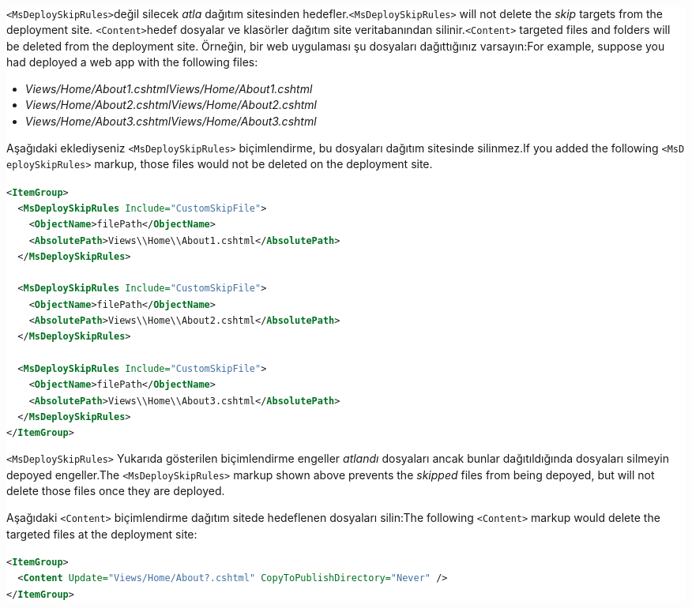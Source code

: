 <span data-ttu-id="d1e6e-253">`<MsDeploySkipRules>`değil silecek *atla* dağıtım sitesinden hedefler.</span><span class="sxs-lookup"><span data-stu-id="d1e6e-253">`<MsDeploySkipRules>`  will not delete the *skip* targets from the deployment site.</span></span> <span data-ttu-id="d1e6e-254">`<Content>`hedef dosyalar ve klasörler dağıtım site veritabanından silinir.</span><span class="sxs-lookup"><span data-stu-id="d1e6e-254">`<Content>` targeted files and folders will be deleted from the deployment site.</span></span> <span data-ttu-id="d1e6e-255">Örneğin, bir web uygulaması şu dosyaları dağıttığınız varsayın:</span><span class="sxs-lookup"><span data-stu-id="d1e6e-255">For example, suppose you had deployed a web app with the following files:</span></span>

- <span data-ttu-id="d1e6e-256">*Views/Home/About1.cshtml*</span><span class="sxs-lookup"><span data-stu-id="d1e6e-256">*Views/Home/About1.cshtml*</span></span>
- <span data-ttu-id="d1e6e-257">*Views/Home/About2.cshtml*</span><span class="sxs-lookup"><span data-stu-id="d1e6e-257">*Views/Home/About2.cshtml*</span></span>
- <span data-ttu-id="d1e6e-258">*Views/Home/About3.cshtml*</span><span class="sxs-lookup"><span data-stu-id="d1e6e-258">*Views/Home/About3.cshtml*</span></span>

<span data-ttu-id="d1e6e-259">Aşağıdaki eklediyseniz `<MsDeploySkipRules>` biçimlendirme, bu dosyaları dağıtım sitesinde silinmez.</span><span class="sxs-lookup"><span data-stu-id="d1e6e-259">If you added the following `<MsDeploySkipRules>` markup, those files would not be deleted on the deployment site.</span></span>

``` xml
<ItemGroup>
  <MsDeploySkipRules Include="CustomSkipFile">
    <ObjectName>filePath</ObjectName>
    <AbsolutePath>Views\\Home\\About1.cshtml</AbsolutePath>
  </MsDeploySkipRules>

  <MsDeploySkipRules Include="CustomSkipFile">
    <ObjectName>filePath</ObjectName>
    <AbsolutePath>Views\\Home\\About2.cshtml</AbsolutePath>
  </MsDeploySkipRules>

  <MsDeploySkipRules Include="CustomSkipFile">
    <ObjectName>filePath</ObjectName>
    <AbsolutePath>Views\\Home\\About3.cshtml</AbsolutePath>
  </MsDeploySkipRules>
</ItemGroup>
```

<span data-ttu-id="d1e6e-260">`<MsDeploySkipRules>` Yukarıda gösterilen biçimlendirme engeller *atlandı* dosyaları ancak bunlar dağıtıldığında dosyaları silmeyin depoyed engeller.</span><span class="sxs-lookup"><span data-stu-id="d1e6e-260">The `<MsDeploySkipRules>` markup shown above prevents the *skipped* files from being depoyed, but will not delete those files once they are deployed.</span></span>

<span data-ttu-id="d1e6e-261">Aşağıdaki `<Content>` biçimlendirme dağıtım sitede hedeflenen dosyaları silin:</span><span class="sxs-lookup"><span data-stu-id="d1e6e-261">The following `<Content>` markup would delete the targeted files at the deployment site:</span></span>

``` xml
<ItemGroup>
  <Content Update="Views/Home/About?.cshtml" CopyToPublishDirectory="Never" />
</ItemGroup>
```
